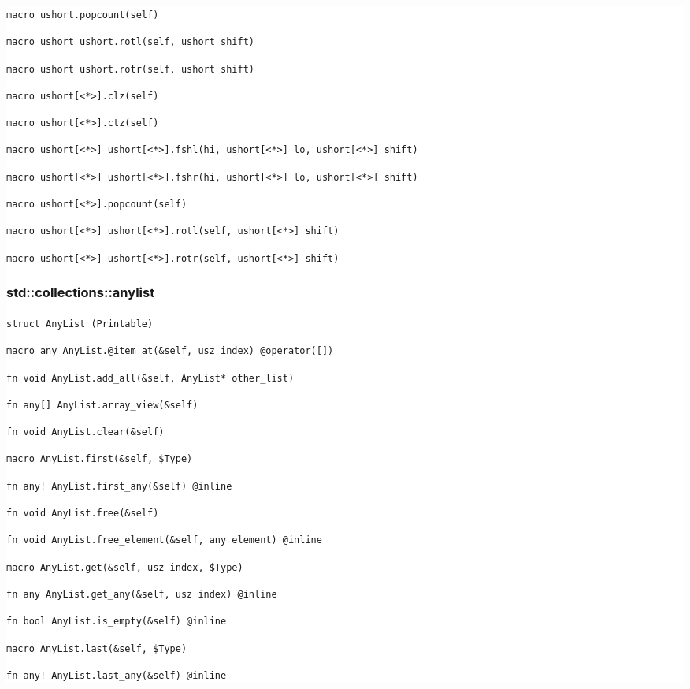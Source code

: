 ```c3
macro ushort.popcount(self)
```
```c3
macro ushort ushort.rotl(self, ushort shift)
```
```c3
macro ushort ushort.rotr(self, ushort shift)
```
```c3
macro ushort[<*>].clz(self)
```
```c3
macro ushort[<*>].ctz(self)
```
```c3
macro ushort[<*>] ushort[<*>].fshl(hi, ushort[<*>] lo, ushort[<*>] shift)
```
```c3
macro ushort[<*>] ushort[<*>].fshr(hi, ushort[<*>] lo, ushort[<*>] shift)
```
```c3
macro ushort[<*>].popcount(self)
```
```c3
macro ushort[<*>] ushort[<*>].rotl(self, ushort[<*>] shift)
```
```c3
macro ushort[<*>] ushort[<*>].rotr(self, ushort[<*>] shift)
```
### std::collections::anylist
```c3
struct AnyList (Printable)
```
```c3
macro any AnyList.@item_at(&self, usz index) @operator([])
```
```c3
fn void AnyList.add_all(&self, AnyList* other_list)
```
```c3
fn any[] AnyList.array_view(&self)
```
```c3
fn void AnyList.clear(&self)
```
```c3
macro AnyList.first(&self, $Type)
```
```c3
fn any! AnyList.first_any(&self) @inline
```
```c3
fn void AnyList.free(&self)
```
```c3
fn void AnyList.free_element(&self, any element) @inline
```
```c3
macro AnyList.get(&self, usz index, $Type)
```
```c3
fn any AnyList.get_any(&self, usz index) @inline
```
```c3
fn bool AnyList.is_empty(&self) @inline
```
```c3
macro AnyList.last(&self, $Type)
```
```c3
fn any! AnyList.last_any(&self) @inline
```